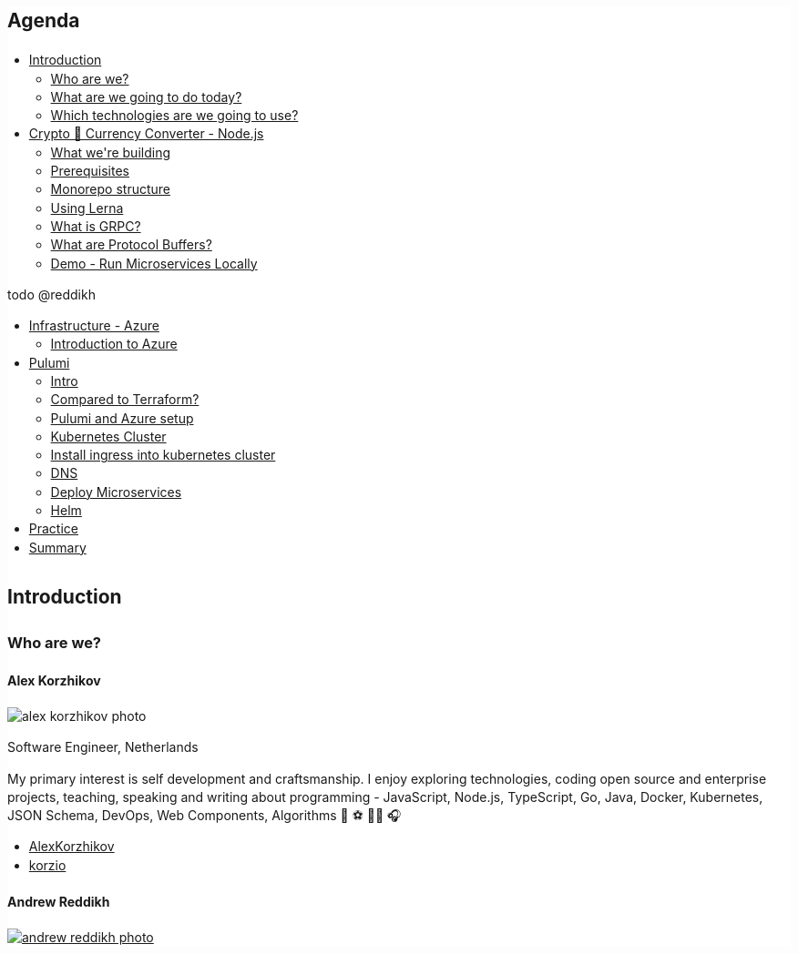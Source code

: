 ## Agenda

- [Introduction](#introduction)
  - [Who are we?](#who-are-we)
  - [What are we going to do today?](#how-to-develop-build-and-deploy-nodejs-microservices-with-pulumi-and-azure-devops)
  - [Which technologies are we going to use?](#technologies)
- [Crypto 🦄 Currency Converter - Node.js](#crypto-currency-converter)
  - [What we're building](#what-were-building)
  - [Prerequisites](#prerequisites)
  - [Monorepo structure](#monorepo-structure)
  - [Using Lerna](#using-lerna)
  - [What is GRPC?](#what-is-grpc)
  - [What are Protocol Buffers?](#what-are-protocol-buffers)
  - [Demo - Run Microservices Locally](#demo---run-microservices-locally)

todo @reddikh
- [Infrastructure - Azure](#infrastructure---azure)
  - [Introduction to Azure](#introduction-to-azure)
- [Pulumi](#pulumi)
  - [Intro](#intro)
  - [Compared to Terraform?](#compared-to-terraform)
  - [Pulumi and Azure setup](#pulumi-and-azure-setup)
  - [Kubernetes Cluster](#kubernetes-cluster)
  - [Install ingress into kubernetes cluster](#install-ingress-into-kubernetes-cluster)
  - [DNS](#dns)
  - [Deploy Microservices](#deploy-microservices)
  - [Helm](#helm)
- [Practice](#practice)
- [Summary](#summary)

## Introduction

### Who are we?

#### Alex Korzhikov

![alex korzhikov photo](https://github.com/x-technology/PizzaScript/blob/main/assets/alex-black-white-open-source.png?raw=true)

Software Engineer, Netherlands

My primary interest is self development and craftsmanship. I enjoy exploring technologies, coding open source and enterprise projects, teaching, speaking and writing about programming - JavaScript, Node.js, TypeScript, Go, Java, Docker, Kubernetes, JSON Schema, DevOps, Web Components, Algorithms 👋 ⚽️ 🧑‍💻 🎧

- [AlexKorzhikov](https://twitter.com/AlexKorzhikov)
- [korzio](https://github.com/korzio)

#### Andrew Reddikh

[![andrew reddikh photo](https://andrew.red/photo.jpg)](https://andrew.red)
